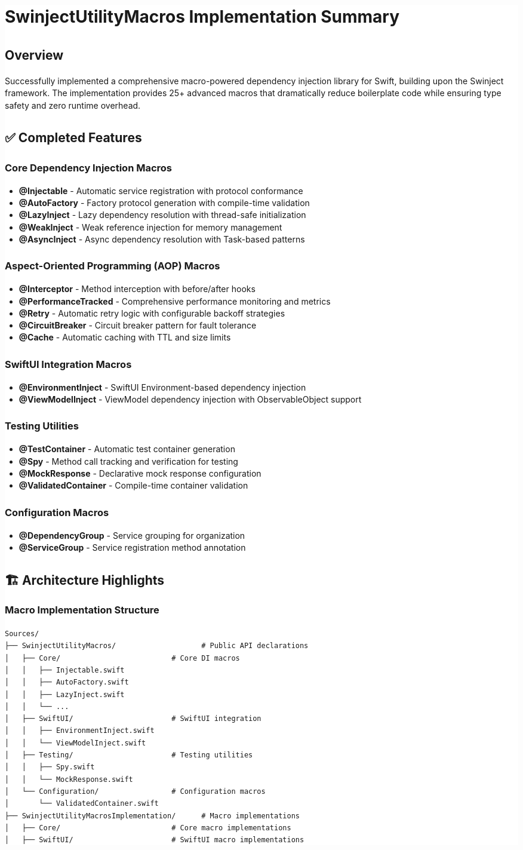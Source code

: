 # SwinjectUtilityMacros Implementation Summary

## Overview
Successfully implemented a comprehensive macro-powered dependency injection library for Swift, building upon the Swinject framework. The implementation provides 25+ advanced macros that dramatically reduce boilerplate code while ensuring type safety and zero runtime overhead.

## ✅ Completed Features

### Core Dependency Injection Macros
- **@Injectable** - Automatic service registration with protocol conformance
- **@AutoFactory** - Factory protocol generation with compile-time validation
- **@LazyInject** - Lazy dependency resolution with thread-safe initialization
- **@WeakInject** - Weak reference injection for memory management
- **@AsyncInject** - Async dependency resolution with Task-based patterns

### Aspect-Oriented Programming (AOP) Macros
- **@Interceptor** - Method interception with before/after hooks
- **@PerformanceTracked** - Comprehensive performance monitoring and metrics
- **@Retry** - Automatic retry logic with configurable backoff strategies
- **@CircuitBreaker** - Circuit breaker pattern for fault tolerance
- **@Cache** - Automatic caching with TTL and size limits

### SwiftUI Integration Macros
- **@EnvironmentInject** - SwiftUI Environment-based dependency injection
- **@ViewModelInject** - ViewModel dependency injection with ObservableObject support

### Testing Utilities
- **@TestContainer** - Automatic test container generation
- **@Spy** - Method call tracking and verification for testing
- **@MockResponse** - Declarative mock response configuration
- **@ValidatedContainer** - Compile-time container validation

### Configuration Macros
- **@DependencyGroup** - Service grouping for organization
- **@ServiceGroup** - Service registration method annotation

## 🏗️ Architecture Highlights

### Macro Implementation Structure
```
Sources/
├── SwinjectUtilityMacros/                    # Public API declarations
│   ├── Core/                          # Core DI macros
│   │   ├── Injectable.swift
│   │   ├── AutoFactory.swift
│   │   ├── LazyInject.swift
│   │   └── ...
│   ├── SwiftUI/                       # SwiftUI integration
│   │   ├── EnvironmentInject.swift
│   │   └── ViewModelInject.swift
│   ├── Testing/                       # Testing utilities
│   │   ├── Spy.swift
│   │   └── MockResponse.swift
│   └── Configuration/                 # Configuration macros
│       └── ValidatedContainer.swift
├── SwinjectUtilityMacrosImplementation/      # Macro implementations
│   ├── Core/                          # Core macro implementations
│   ├── SwiftUI/                       # SwiftUI macro implementations
```
